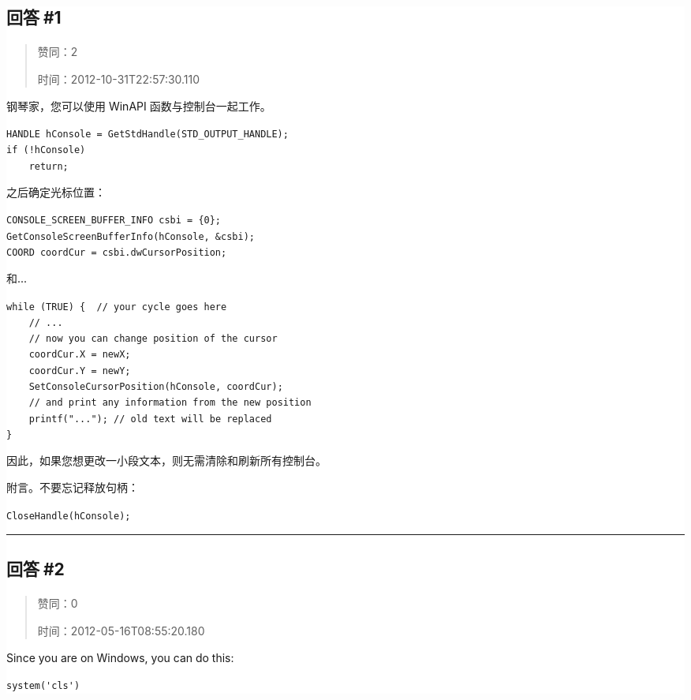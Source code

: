 ## 回答 #1

> 赞同：2
> 
> 时间：2012-10-31T22:57:30.110

钢琴家，您可以使用 WinAPI 函数与控制台一起工作。

```
HANDLE hConsole = GetStdHandle(STD_OUTPUT_HANDLE);
if (!hConsole)
    return; 
```

之后确定光标位置：

```
CONSOLE_SCREEN_BUFFER_INFO csbi = {0};
GetConsoleScreenBufferInfo(hConsole, &csbi);
COORD coordCur = csbi.dwCursorPosition; 
```

和...

```
while (TRUE) {  // your cycle goes here
    // ...
    // now you can change position of the cursor
    coordCur.X = newX;
    coordCur.Y = newY;
    SetConsoleCursorPosition(hConsole, coordCur);
    // and print any information from the new position
    printf("..."); // old text will be replaced
} 
```

因此，如果您想更改一小段文本，则无需清除和刷新所有控制台。

附言。不要忘记释放句柄：

```
CloseHandle(hConsole); 
```

* * *

## 回答 #2

> 赞同：0
> 
> 时间：2012-05-16T08:55:20.180

Since you are on Windows, you can do this:

```
system('cls') 
```
